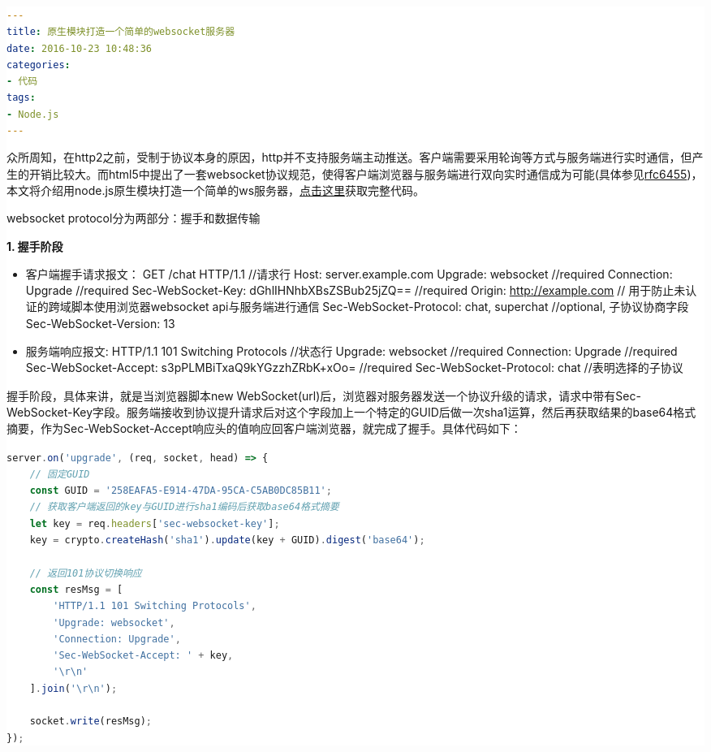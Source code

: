```yaml
---
title: 原生模块打造一个简单的websocket服务器
date: 2016-10-23 10:48:36
categories: 
- 代码
tags: 
- Node.js 
---
```


众所周知，在http2之前，受制于协议本身的原因，http并不支持服务端主动推送。客户端需要采用轮询等方式与服务端进行实时通信，但产生的开销比较大。而html5中提出了一套websocket协议规范，使得客户端浏览器与服务端进行双向实时通信成为可能(具体参见[rfc6455](https://datatracker.ietf.org/doc/rfc6455/?include_text=1))，本文将介绍用node.js原生模块打造一个简单的ws服务器，[点击这里](https://github.com/geemo/test/tree/master/node/ws)获取完整代码。


websocket protocol分为两部分：握手和数据传输

**1. 握手阶段**

- 客户端握手请求报文：
        GET /chat HTTP/1.1  //请求行
        Host: server.example.com
        Upgrade: websocket  //required
        Connection: Upgrade //required
        Sec-WebSocket-Key: dGhlIHNhbXBsZSBub25jZQ== //required
        Origin: http://example.com  // 用于防止未认证的跨域脚本使用浏览器websocket api与服务端进行通信
        Sec-WebSocket-Protocol: chat, superchat  //optional, 子协议协商字段
        Sec-WebSocket-Version: 13

- 服务端响应报文:
        HTTP/1.1 101 Switching Protocols  //状态行
        Upgrade: websocket   //required
        Connection: Upgrade  //required
        Sec-WebSocket-Accept: s3pPLMBiTxaQ9kYGzzhZRbK+xOo= //required
        Sec-WebSocket-Protocol: chat //表明选择的子协议

握手阶段，具体来讲，就是当浏览器脚本new WebSocket(url)后，浏览器对服务器发送一个协议升级的请求，请求中带有Sec-WebSocket-Key字段。服务端接收到协议提升请求后对这个字段加上一个特定的GUID后做一次sha1运算，然后再获取结果的base64格式摘要，作为Sec-WebSocket-Accept响应头的值响应回客户端浏览器，就完成了握手。具体代码如下：

```js
server.on('upgrade', (req, socket, head) => {
    // 固定GUID
    const GUID = '258EAFA5-E914-47DA-95CA-C5AB0DC85B11';
    // 获取客户端返回的key与GUID进行sha1编码后获取base64格式摘要
    let key = req.headers['sec-websocket-key'];
    key = crypto.createHash('sha1').update(key + GUID).digest('base64');

    // 返回101协议切换响应
    const resMsg = [
        'HTTP/1.1 101 Switching Protocols',
        'Upgrade: websocket',
        'Connection: Upgrade',
        'Sec-WebSocket-Accept: ' + key,
        '\r\n'
    ].join('\r\n');

    socket.write(resMsg);
});
```
